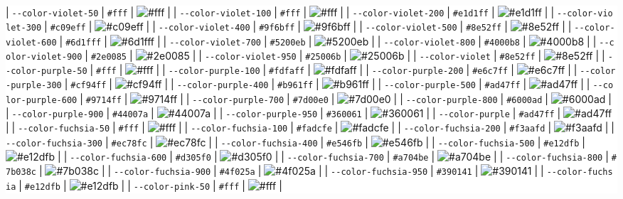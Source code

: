 | `--color-violet-50` | `#fff` | ![#fff](https://placehold.co/15x15/fff/fff.webp) |
| `--color-violet-100` | `#fff` | ![#fff](https://placehold.co/15x15/fff/fff.webp) |
| `--color-violet-200` | `#e1d1ff` | ![#e1d1ff](https://placehold.co/15x15/e1d1ff/e1d1ff.webp) |
| `--color-violet-300` | `#c09eff` | ![#c09eff](https://placehold.co/15x15/c09eff/c09eff.webp) |
| `--color-violet-400` | `#9f6bff` | ![#9f6bff](https://placehold.co/15x15/9f6bff/9f6bff.webp) |
| `--color-violet-500` | `#8e52ff` | ![#8e52ff](https://placehold.co/15x15/8e52ff/8e52ff.webp) |
| `--color-violet-600` | `#6d1fff` | ![#6d1fff](https://placehold.co/15x15/6d1fff/6d1fff.webp) |
| `--color-violet-700` | `#5200eb` | ![#5200eb](https://placehold.co/15x15/5200eb/5200eb.webp) |
| `--color-violet-800` | `#4000b8` | ![#4000b8](https://placehold.co/15x15/4000b8/4000b8.webp) |
| `--color-violet-900` | `#2e0085` | ![#2e0085](https://placehold.co/15x15/2e0085/2e0085.webp) |
| `--color-violet-950` | `#25006b` | ![#25006b](https://placehold.co/15x15/25006b/25006b.webp) |
| `--color-violet` | `#8e52ff` | ![#8e52ff](https://placehold.co/15x15/8e52ff/8e52ff.webp) |
| `--color-purple-50` | `#fff` | ![#fff](https://placehold.co/15x15/fff/fff.webp) |
| `--color-purple-100` | `#fdfaff` | ![#fdfaff](https://placehold.co/15x15/fdfaff/fdfaff.webp) |
| `--color-purple-200` | `#e6c7ff` | ![#e6c7ff](https://placehold.co/15x15/e6c7ff/e6c7ff.webp) |
| `--color-purple-300` | `#cf94ff` | ![#cf94ff](https://placehold.co/15x15/cf94ff/cf94ff.webp) |
| `--color-purple-400` | `#b961ff` | ![#b961ff](https://placehold.co/15x15/b961ff/b961ff.webp) |
| `--color-purple-500` | `#ad47ff` | ![#ad47ff](https://placehold.co/15x15/ad47ff/ad47ff.webp) |
| `--color-purple-600` | `#9714ff` | ![#9714ff](https://placehold.co/15x15/9714ff/9714ff.webp) |
| `--color-purple-700` | `#7d00e0` | ![#7d00e0](https://placehold.co/15x15/7d00e0/7d00e0.webp) |
| `--color-purple-800` | `#6000ad` | ![#6000ad](https://placehold.co/15x15/6000ad/6000ad.webp) |
| `--color-purple-900` | `#44007a` | ![#44007a](https://placehold.co/15x15/44007a/44007a.webp) |
| `--color-purple-950` | `#360061` | ![#360061](https://placehold.co/15x15/360061/360061.webp) |
| `--color-purple` | `#ad47ff` | ![#ad47ff](https://placehold.co/15x15/ad47ff/ad47ff.webp) |
| `--color-fuchsia-50` | `#fff` | ![#fff](https://placehold.co/15x15/fff/fff.webp) |
| `--color-fuchsia-100` | `#fadcfe` | ![#fadcfe](https://placehold.co/15x15/fadcfe/fadcfe.webp) |
| `--color-fuchsia-200` | `#f3aafd` | ![#f3aafd](https://placehold.co/15x15/f3aafd/f3aafd.webp) |
| `--color-fuchsia-300` | `#ec78fc` | ![#ec78fc](https://placehold.co/15x15/ec78fc/ec78fc.webp) |
| `--color-fuchsia-400` | `#e546fb` | ![#e546fb](https://placehold.co/15x15/e546fb/e546fb.webp) |
| `--color-fuchsia-500` | `#e12dfb` | ![#e12dfb](https://placehold.co/15x15/e12dfb/e12dfb.webp) |
| `--color-fuchsia-600` | `#d305f0` | ![#d305f0](https://placehold.co/15x15/d305f0/d305f0.webp) |
| `--color-fuchsia-700` | `#a704be` | ![#a704be](https://placehold.co/15x15/a704be/a704be.webp) |
| `--color-fuchsia-800` | `#7b038c` | ![#7b038c](https://placehold.co/15x15/7b038c/7b038c.webp) |
| `--color-fuchsia-900` | `#4f025a` | ![#4f025a](https://placehold.co/15x15/4f025a/4f025a.webp) |
| `--color-fuchsia-950` | `#390141` | ![#390141](https://placehold.co/15x15/390141/390141.webp) |
| `--color-fuchsia` | `#e12dfb` | ![#e12dfb](https://placehold.co/15x15/e12dfb/e12dfb.webp) |
| `--color-pink-50` | `#fff` | ![#fff](https://placehold.co/15x15/fff/fff.webp) |